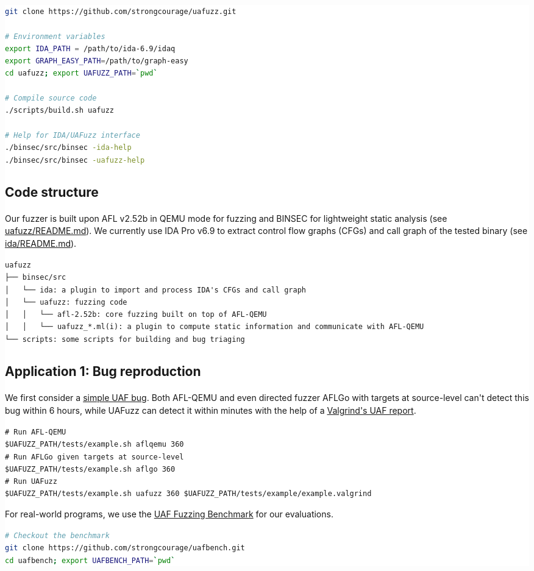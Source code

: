 ~~~bash
git clone https://github.com/strongcourage/uafuzz.git

# Environment variables
export IDA_PATH = /path/to/ida-6.9/idaq
export GRAPH_EASY_PATH=/path/to/graph-easy
cd uafuzz; export UAFUZZ_PATH=`pwd`

# Compile source code
./scripts/build.sh uafuzz

# Help for IDA/UAFuzz interface
./binsec/src/binsec -ida-help
./binsec/src/binsec -uafuzz-help
~~~

## Code structure
Our fuzzer is built upon AFL v2.52b in QEMU mode for fuzzing and BINSEC for lightweight static analysis (see [uafuzz/README.md](./binsec/src/uafuzz/README.md)). We currently use IDA Pro v6.9 to extract control flow graphs (CFGs) and call graph of the tested binary (see [ida/README.md](./binsec/src/ida/README.md)).
~~~
uafuzz
├── binsec/src
│   └── ida: a plugin to import and process IDA's CFGs and call graph
│   └── uafuzz: fuzzing code
│   │   └── afl-2.52b: core fuzzing built on top of AFL-QEMU
│   │   └── uafuzz_*.ml(i): a plugin to compute static information and communicate with AFL-QEMU
└── scripts: some scripts for building and bug triaging
~~~

## Application 1: Bug reproduction
We first consider a [simple UAF bug](./tests/example/example.c). Both AFL-QEMU and even directed fuzzer AFLGo with targets at source-level can't detect this bug within 6 hours, while UAFuzz can detect it within minutes with the help of a [Valgrind's UAF report](./tests/example/example.valgrind).
~~~bash/
# Run AFL-QEMU
$UAFUZZ_PATH/tests/example.sh aflqemu 360
# Run AFLGo given targets at source-level
$UAFUZZ_PATH/tests/example.sh aflgo 360
# Run UAFuzz
$UAFUZZ_PATH/tests/example.sh uafuzz 360 $UAFUZZ_PATH/tests/example/example.valgrind
~~~

For real-world programs, we use the [UAF Fuzzing Benchmark](https://github.com/strongcourage/uafbench) for our evaluations.
~~~bash
# Checkout the benchmark
git clone https://github.com/strongcourage/uafbench.git
cd uafbench; export UAFBENCH_PATH=`pwd`
~~~
